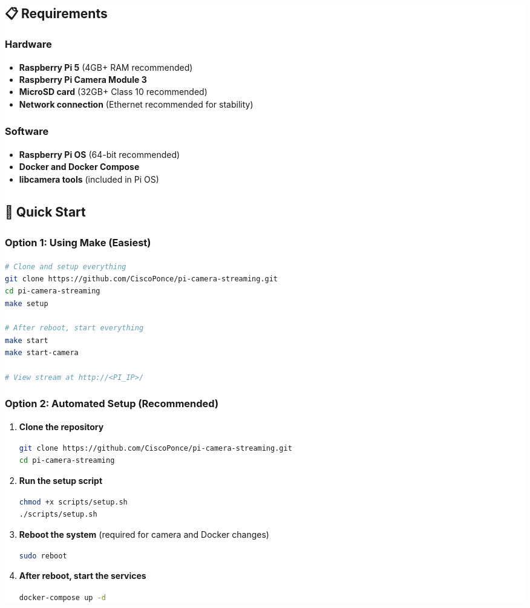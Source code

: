 ## 📋 Requirements

### Hardware
- **Raspberry Pi 5** (4GB+ RAM recommended)
- **Raspberry Pi Camera Module 3**
- **MicroSD card** (32GB+ Class 10 recommended)
- **Network connection** (Ethernet recommended for stability)

### Software
- **Raspberry Pi OS** (64-bit recommended)
- **Docker and Docker Compose**
- **libcamera tools** (included in Pi OS)

## 🚀 Quick Start

### Option 1: Using Make (Easiest)

```bash
# Clone and setup everything
git clone https://github.com/CiscoPonce/pi-camera-streaming.git
cd pi-camera-streaming
make setup

# After reboot, start everything
make start
make start-camera

# View stream at http://<PI_IP>/
```

### Option 2: Automated Setup (Recommended)

1. **Clone the repository**
   ```bash
   git clone https://github.com/CiscoPonce/pi-camera-streaming.git
   cd pi-camera-streaming
   ```

2. **Run the setup script**
   ```bash
   chmod +x scripts/setup.sh
   ./scripts/setup.sh
   ```

3. **Reboot the system** (required for camera and Docker changes)
   ```bash
   sudo reboot
   ```

4. **After reboot, start the services**
   ```bash
   docker-compose up -d
   ```
